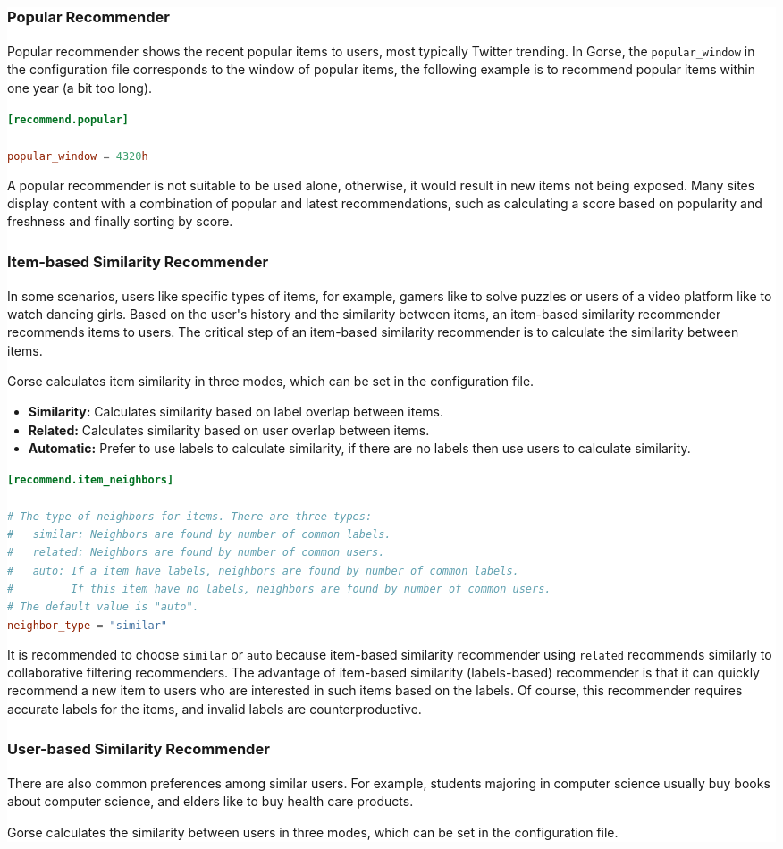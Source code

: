 ### Popular Recommender

Popular recommender shows the recent popular items to users, most typically Twitter trending. In Gorse, the `popular_window` in the configuration file corresponds to the window of popular items, the following example is to recommend popular items within one year (a bit too long).

```toml
[recommend.popular]

popular_window = 4320h
```

A popular recommender is not suitable to be used alone, otherwise, it would result in new items not being exposed. Many sites display content with a combination of popular and latest recommendations, such as calculating a score based on popularity and freshness and finally sorting by score.

### Item-based Similarity Recommender

In some scenarios, users like specific types of items, for example, gamers like to solve puzzles or users of a video platform like to watch dancing girls. Based on the user's history and the similarity between items, an item-based similarity recommender recommends items to users. The critical step of an item-based similarity recommender is to calculate the similarity between items.

Gorse calculates item similarity in three modes, which can be set in the configuration file.

- **Similarity:** Calculates similarity based on label overlap between items.
- **Related:** Calculates similarity based on user overlap between items.
- **Automatic:** Prefer to use labels to calculate similarity, if there are no labels then use users to calculate similarity.

```toml
[recommend.item_neighbors]

# The type of neighbors for items. There are three types:
#   similar: Neighbors are found by number of common labels.
#   related: Neighbors are found by number of common users.
#   auto: If a item have labels, neighbors are found by number of common labels.
#         If this item have no labels, neighbors are found by number of common users.
# The default value is "auto".
neighbor_type = "similar"
```

It is recommended to choose `similar` or `auto` because item-based similarity recommender using `related` recommends similarly to collaborative filtering recommenders. The advantage of item-based similarity (labels-based) recommender is that it can quickly recommend a new item to users who are interested in such items based on the labels. Of course, this recommender requires accurate labels for the items, and invalid labels are counterproductive.

### User-based Similarity Recommender

There are also common preferences among similar users. For example, students majoring in computer science usually buy books about computer science, and elders like to buy health care products.

Gorse calculates the similarity between users in three modes, which can be set in the configuration file.


[^1]: Rendle, Steffen, et al. "BPR: Bayesian personalized ranking from implicit feedback." Proceedings of the Twenty-Fifth Conference on Uncertainty in Artificial Intelligence. 2009.
[^2]: He, Xiangnan, et al. "Fast matrix factorization for online recommendation with implicit feedback." Proceedings of the 39th International ACM SIGIR conference on Research and Development in Information Retrieval. 2016.
[^3]: Rendle, Steffen. "Factorization machines." 2010 IEEE International conference on data mining. IEEE, 2010.